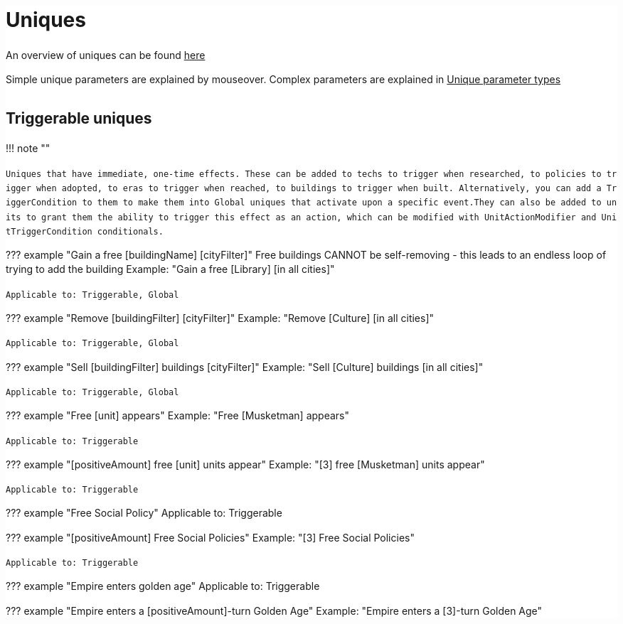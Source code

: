 # Uniques
An overview of uniques can be found [here](../Developers/Uniques.md)

Simple unique parameters are explained by mouseover. Complex parameters are explained in [Unique parameter types](../Unique-parameters)

## Triggerable uniques
!!! note ""

    Uniques that have immediate, one-time effects. These can be added to techs to trigger when researched, to policies to trigger when adopted, to eras to trigger when reached, to buildings to trigger when built. Alternatively, you can add a TriggerCondition to them to make them into Global uniques that activate upon a specific event.They can also be added to units to grant them the ability to trigger this effect as an action, which can be modified with UnitActionModifier and UnitTriggerCondition conditionals.

??? example  "Gain a free [buildingName] [cityFilter]"
	Free buildings CANNOT be self-removing - this leads to an endless loop of trying to add the building
	Example: "Gain a free [Library] [in all cities]"

	Applicable to: Triggerable, Global

??? example  "Remove [buildingFilter] [cityFilter]"
	Example: "Remove [Culture] [in all cities]"

	Applicable to: Triggerable, Global

??? example  "Sell [buildingFilter] buildings [cityFilter]"
	Example: "Sell [Culture] buildings [in all cities]"

	Applicable to: Triggerable, Global

??? example  "Free [unit] appears"
	Example: "Free [Musketman] appears"

	Applicable to: Triggerable

??? example  "[positiveAmount] free [unit] units appear"
	Example: "[3] free [Musketman] units appear"

	Applicable to: Triggerable

??? example  "Free Social Policy"
	Applicable to: Triggerable

??? example  "[positiveAmount] Free Social Policies"
	Example: "[3] Free Social Policies"

	Applicable to: Triggerable

??? example  "Empire enters golden age"
	Applicable to: Triggerable

??? example  "Empire enters a [positiveAmount]-turn Golden Age"
	Example: "Empire enters a [3]-turn Golden Age"
